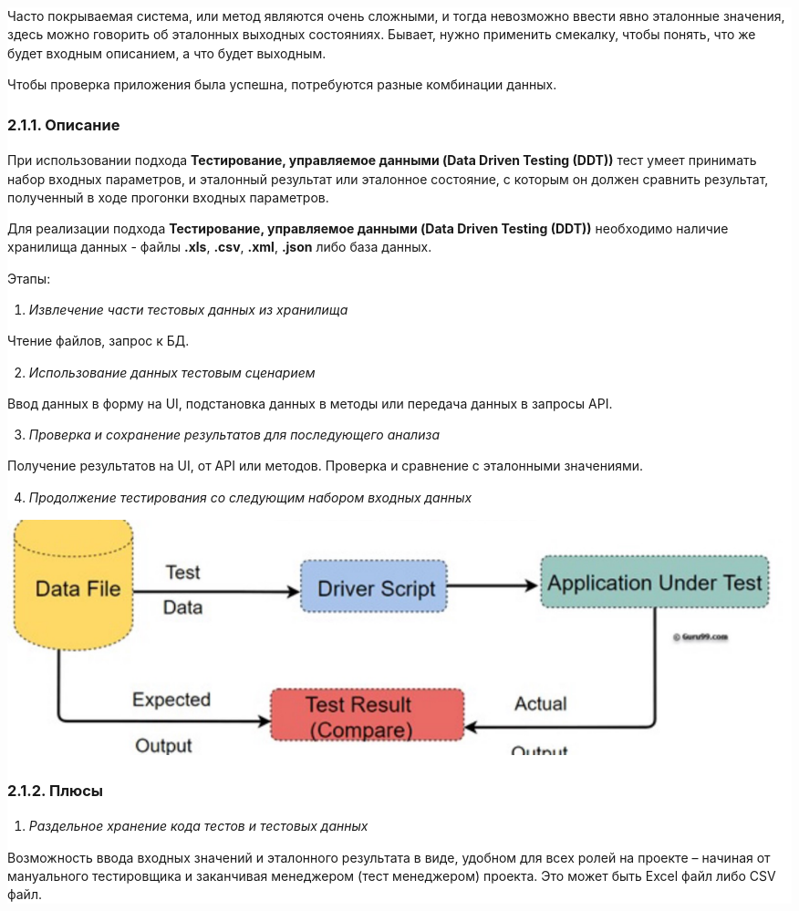 Часто покрываемая система, или метод являются очень сложными, и тогда невозможно ввести явно эталонные значения, 
здесь можно говорить об эталонных выходных состояниях. Бывает, нужно применить смекалку, чтобы понять, 
что же будет входным описанием, а что будет выходным. 

Чтобы проверка приложения была успешна, потребуются разные комбинации данных.

### 2.1.1. Описание

При использовании подхода **Тестирование, управляемое данными (Data Driven Testing (DDT))** 
тест умеет принимать набор входных параметров, и эталонный результат или эталонное состояние, 
с которым он должен сравнить результат, полученный в ходе прогонки входных параметров.

Для реализации подхода **Тестирование, управляемое данными (Data Driven Testing (DDT))** 
необходимо наличие хранилища данных - файлы **.xls**, **.csv**, **.xml**, **.json** либо база данных. 

Этапы:

1. *Извлечение части тестовых данных из хранилища*

Чтение файлов, запрос к БД.

2. *Использование данных тестовым сценарием*

Ввод данных в форму на UI, подстановка данных в методы или передача данных в запросы API.

3. *Проверка и сохранение результатов для последующего анализа*

Получение результатов на UI, от API или методов.
Проверка и сравнение с эталонными значениями.

4. *Продолжение тестирования со следующим набором входных данных*

![DDT](_Files/1.%20TDD,%20BDD,%20ETC/06.jpg "DDT")

### 2.1.2. Плюсы

1. *Раздельное хранение кода тестов и тестовых данных*

Возможность ввода входных значений и эталонного результата в виде, удобном для всех ролей на проекте – 
начиная от мануального тестировщика и заканчивая менеджером (тест менеджером) проекта.
Это может быть Excel файл либо CSV файл.
